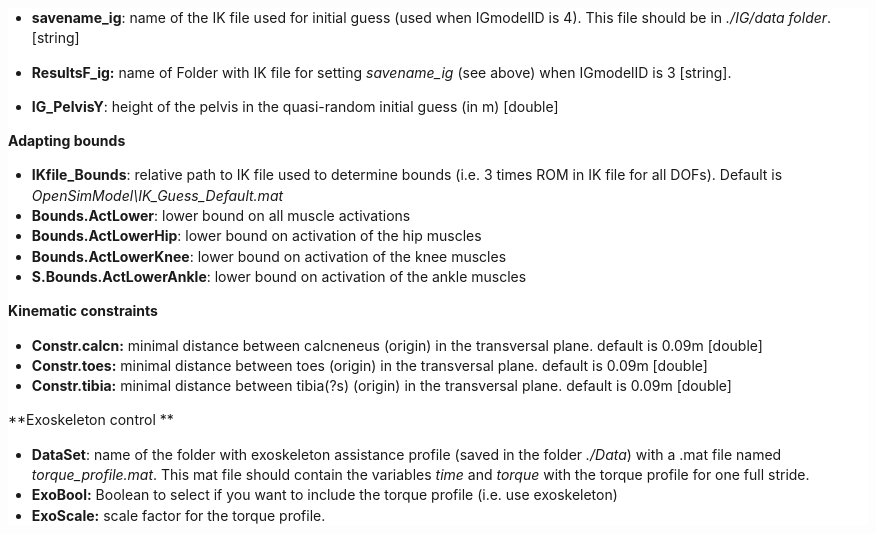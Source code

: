 - **savename_ig**: name of the IK file used for initial guess (used when IGmodelID is 4). This file should be in *./IG/data folder*. [string]

- **ResultsF_ig:** name of Folder with IK file for setting *savename_ig* (see above) when IGmodelID is 3 [string].

- **IG_PelvisY**: height of the pelvis in the quasi-random initial guess (in m) [double]

**Adapting bounds**

- **IKfile_Bounds**: relative path to IK file used to determine bounds (i.e. 3 times ROM in IK file for all DOFs). Default is *OpenSimModel\IK_Guess_Default.mat*
- **Bounds.ActLower**: lower bound on all muscle activations
- **Bounds.ActLowerHip**: lower bound on activation of the hip muscles
- **Bounds.ActLowerKnee**: lower bound on activation of the knee muscles
- **S.Bounds.ActLowerAnkle**: lower bound on activation of the ankle muscles

**Kinematic constraints**

- **Constr.calcn:** minimal distance between calcneneus (origin) in the transversal plane. default is 0.09m [double]
- **Constr.toes:** minimal distance between toes (origin) in the transversal plane. default is 0.09m [double]
- **Constr.tibia:** minimal distance between tibia(?s) (origin) in the transversal plane. default is 0.09m [double]

**Exoskeleton control **

- **DataSet**: name of the folder with exoskeleton assistance profile (saved in the folder *./Data*) with a .mat file named *torque_profile.mat*. This mat file should contain the variables *time* and *torque* with the torque profile for one full stride.
- **ExoBool:** Boolean to select if you want to include the torque profile (i.e. use exoskeleton)
- **ExoScale:** scale factor for the torque profile.
